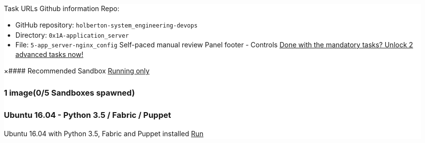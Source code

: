  Task URLs  Github information Repo:
* GitHub repository:  ` holberton-system_engineering-devops ` 
* Directory:  ` 0x1A-application_server ` 
* File:  ` 5-app_server-nginx_config ` 
 Self-paced manual review  Panel footer - Controls 
[Done with the mandatory tasks? Unlock 2 advanced tasks now!](https://intranet.hbtn.io/projects/311/unlock_optionals) 

×#### Recommended Sandbox
[Running only]() 
### 1 image(0/5 Sandboxes spawned)
### Ubuntu 16.04 - Python 3.5 / Fabric / Puppet
Ubuntu 16.04 with Python 3.5, Fabric and Puppet installed
[Run]() 
